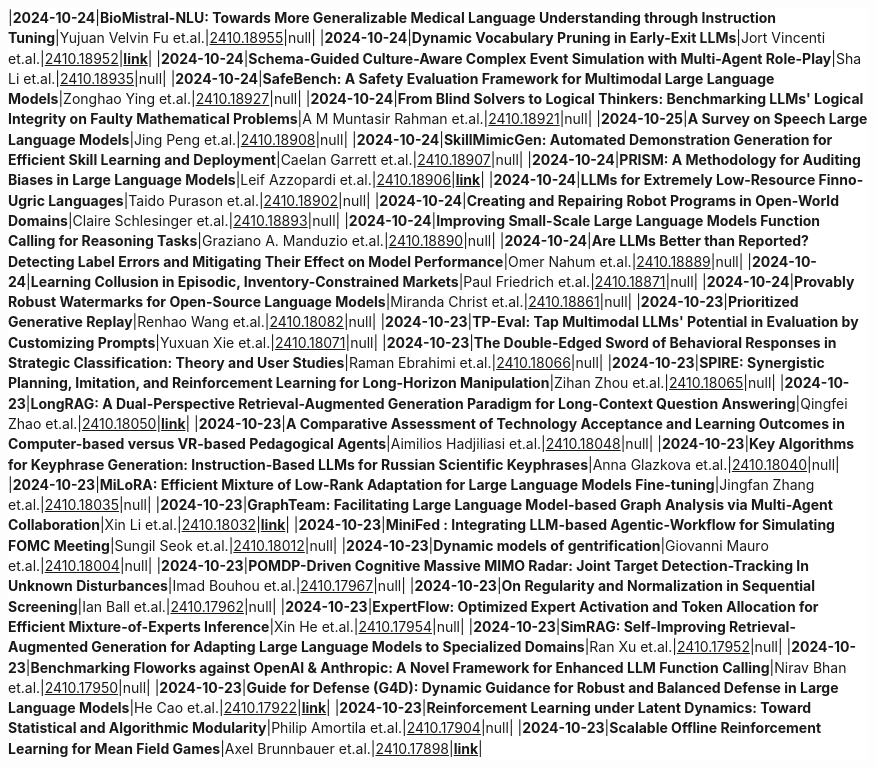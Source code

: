 |**2024-10-24**|**BioMistral-NLU: Towards More Generalizable Medical Language Understanding through Instruction Tuning**|Yujuan Velvin Fu et.al.|[2410.18955](http://arxiv.org/abs/2410.18955)|null|
|**2024-10-24**|**Dynamic Vocabulary Pruning in Early-Exit LLMs**|Jort Vincenti et.al.|[2410.18952](http://arxiv.org/abs/2410.18952)|**[link](https://github.com/matteonulli/vocabulary_pruning)**|
|**2024-10-24**|**Schema-Guided Culture-Aware Complex Event Simulation with Multi-Agent Role-Play**|Sha Li et.al.|[2410.18935](http://arxiv.org/abs/2410.18935)|null|
|**2024-10-24**|**SafeBench: A Safety Evaluation Framework for Multimodal Large Language Models**|Zonghao Ying et.al.|[2410.18927](http://arxiv.org/abs/2410.18927)|null|
|**2024-10-24**|**From Blind Solvers to Logical Thinkers: Benchmarking LLMs' Logical Integrity on Faulty Mathematical Problems**|A M Muntasir Rahman et.al.|[2410.18921](http://arxiv.org/abs/2410.18921)|null|
|**2024-10-25**|**A Survey on Speech Large Language Models**|Jing Peng et.al.|[2410.18908](http://arxiv.org/abs/2410.18908)|null|
|**2024-10-24**|**SkillMimicGen: Automated Demonstration Generation for Efficient Skill Learning and Deployment**|Caelan Garrett et.al.|[2410.18907](http://arxiv.org/abs/2410.18907)|null|
|**2024-10-24**|**PRISM: A Methodology for Auditing Biases in Large Language Models**|Leif Azzopardi et.al.|[2410.18906](http://arxiv.org/abs/2410.18906)|**[link](https://github.com/cis-phawm/prism)**|
|**2024-10-24**|**LLMs for Extremely Low-Resource Finno-Ugric Languages**|Taido Purason et.al.|[2410.18902](http://arxiv.org/abs/2410.18902)|null|
|**2024-10-24**|**Creating and Repairing Robot Programs in Open-World Domains**|Claire Schlesinger et.al.|[2410.18893](http://arxiv.org/abs/2410.18893)|null|
|**2024-10-24**|**Improving Small-Scale Large Language Models Function Calling for Reasoning Tasks**|Graziano A. Manduzio et.al.|[2410.18890](http://arxiv.org/abs/2410.18890)|null|
|**2024-10-24**|**Are LLMs Better than Reported? Detecting Label Errors and Mitigating Their Effect on Model Performance**|Omer Nahum et.al.|[2410.18889](http://arxiv.org/abs/2410.18889)|null|
|**2024-10-24**|**Learning Collusion in Episodic, Inventory-Constrained Markets**|Paul Friedrich et.al.|[2410.18871](http://arxiv.org/abs/2410.18871)|null|
|**2024-10-24**|**Provably Robust Watermarks for Open-Source Language Models**|Miranda Christ et.al.|[2410.18861](http://arxiv.org/abs/2410.18861)|null|
|**2024-10-23**|**Prioritized Generative Replay**|Renhao Wang et.al.|[2410.18082](http://arxiv.org/abs/2410.18082)|null|
|**2024-10-23**|**TP-Eval: Tap Multimodal LLMs' Potential in Evaluation by Customizing Prompts**|Yuxuan Xie et.al.|[2410.18071](http://arxiv.org/abs/2410.18071)|null|
|**2024-10-23**|**The Double-Edged Sword of Behavioral Responses in Strategic Classification: Theory and User Studies**|Raman Ebrahimi et.al.|[2410.18066](http://arxiv.org/abs/2410.18066)|null|
|**2024-10-23**|**SPIRE: Synergistic Planning, Imitation, and Reinforcement Learning for Long-Horizon Manipulation**|Zihan Zhou et.al.|[2410.18065](http://arxiv.org/abs/2410.18065)|null|
|**2024-10-23**|**LongRAG: A Dual-Perspective Retrieval-Augmented Generation Paradigm for Long-Context Question Answering**|Qingfei Zhao et.al.|[2410.18050](http://arxiv.org/abs/2410.18050)|**[link](https://github.com/qingfei1/longrag)**|
|**2024-10-23**|**A Comparative Assessment of Technology Acceptance and Learning Outcomes in Computer-based versus VR-based Pedagogical Agents**|Aimilios Hadjiliasi et.al.|[2410.18048](http://arxiv.org/abs/2410.18048)|null|
|**2024-10-23**|**Key Algorithms for Keyphrase Generation: Instruction-Based LLMs for Russian Scientific Keyphrases**|Anna Glazkova et.al.|[2410.18040](http://arxiv.org/abs/2410.18040)|null|
|**2024-10-23**|**MiLoRA: Efficient Mixture of Low-Rank Adaptation for Large Language Models Fine-tuning**|Jingfan Zhang et.al.|[2410.18035](http://arxiv.org/abs/2410.18035)|null|
|**2024-10-23**|**GraphTeam: Facilitating Large Language Model-based Graph Analysis via Multi-Agent Collaboration**|Xin Li et.al.|[2410.18032](http://arxiv.org/abs/2410.18032)|**[link](https://github.com/bupt-gamma/graphteam)**|
|**2024-10-23**|**MiniFed : Integrating LLM-based Agentic-Workflow for Simulating FOMC Meeting**|Sungil Seok et.al.|[2410.18012](http://arxiv.org/abs/2410.18012)|null|
|**2024-10-23**|**Dynamic models of gentrification**|Giovanni Mauro et.al.|[2410.18004](http://arxiv.org/abs/2410.18004)|null|
|**2024-10-23**|**POMDP-Driven Cognitive Massive MIMO Radar: Joint Target Detection-Tracking In Unknown Disturbances**|Imad Bouhou et.al.|[2410.17967](http://arxiv.org/abs/2410.17967)|null|
|**2024-10-23**|**On Regularity and Normalization in Sequential Screening**|Ian Ball et.al.|[2410.17962](http://arxiv.org/abs/2410.17962)|null|
|**2024-10-23**|**ExpertFlow: Optimized Expert Activation and Token Allocation for Efficient Mixture-of-Experts Inference**|Xin He et.al.|[2410.17954](http://arxiv.org/abs/2410.17954)|null|
|**2024-10-23**|**SimRAG: Self-Improving Retrieval-Augmented Generation for Adapting Large Language Models to Specialized Domains**|Ran Xu et.al.|[2410.17952](http://arxiv.org/abs/2410.17952)|null|
|**2024-10-23**|**Benchmarking Floworks against OpenAI & Anthropic: A Novel Framework for Enhanced LLM Function Calling**|Nirav Bhan et.al.|[2410.17950](http://arxiv.org/abs/2410.17950)|null|
|**2024-10-23**|**Guide for Defense (G4D): Dynamic Guidance for Robust and Balanced Defense in Large Language Models**|He Cao et.al.|[2410.17922](http://arxiv.org/abs/2410.17922)|**[link](https://github.com/idea-xl/g4d)**|
|**2024-10-23**|**Reinforcement Learning under Latent Dynamics: Toward Statistical and Algorithmic Modularity**|Philip Amortila et.al.|[2410.17904](http://arxiv.org/abs/2410.17904)|null|
|**2024-10-23**|**Scalable Offline Reinforcement Learning for Mean Field Games**|Axel Brunnbauer et.al.|[2410.17898](http://arxiv.org/abs/2410.17898)|**[link](https://github.com/axelbr/offline-mmd)**|